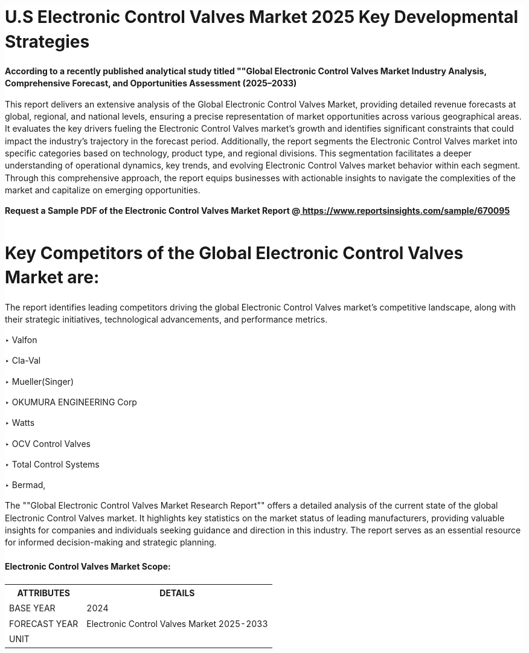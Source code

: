 # U.S Electronic Control Valves Market 2025 Key Developmental Strategies

<strong>According to a recently published analytical study titled ""Global Electronic Control Valves Market Industry Analysis, Comprehensive Forecast, and Opportunities Assessment (2025–2033)</strong>

 This report delivers an extensive analysis of the Global Electronic Control Valves Market, providing detailed revenue forecasts at global, regional, and national levels, ensuring a precise representation of market opportunities across various geographical areas. It evaluates the key drivers fueling the Electronic Control Valves market’s growth and identifies significant constraints that could impact the industry’s trajectory in the forecast period. Additionally, the report segments the Electronic Control Valves market into specific categories based on technology, product type, and regional divisions. This segmentation facilitates a deeper understanding of operational dynamics, key trends, and evolving Electronic Control Valves market behavior within each segment. Through this comprehensive approach, the report equips businesses with actionable insights to navigate the complexities of the market and capitalize on emerging opportunities.

<strong>Request a Sample PDF of the Electronic Control Valves Market Report </strong><strong>@<a href=https://www.reportsinsights.com/sample/670095> https://www.reportsinsights.com/sample/670095</a></strong></font>

# <strong>Key Competitors of the Global Electronic Control Valves Market are:</strong>

The report identifies leading competitors driving the global Electronic Control Valves market’s competitive landscape, along with their strategic initiatives, technological advancements, and performance metrics.

‣ Valfon

‣ Cla-Val

‣ Mueller(Singer)

‣ OKUMURA ENGINEERING Corp

‣ Watts

‣ OCV Control Valves

‣ Total Control Systems

‣ Bermad,

The ""Global Electronic Control Valves Market Research Report"" offers a detailed analysis of the current state of the global Electronic Control Valves market. It highlights key statistics on the market status of leading manufacturers, providing valuable insights for companies and individuals seeking guidance and direction in this industry. The report serves as an essential resource for informed decision-making and strategic planning.

<h4>Electronic Control Valves Market Scope:</h4>
<table>
<tr>
<th>ATTRIBUTES</th>
<th>DETAILS</th>
</tr>
<tr>
<td>BASE YEAR</td>
<td>2024</td>
</tr>
<tr>
<td>FORECAST YEAR</td>
<td>Electronic Control Valves Market 2025-2033</td>
</tr>
<tr>
<td>UNIT</td>